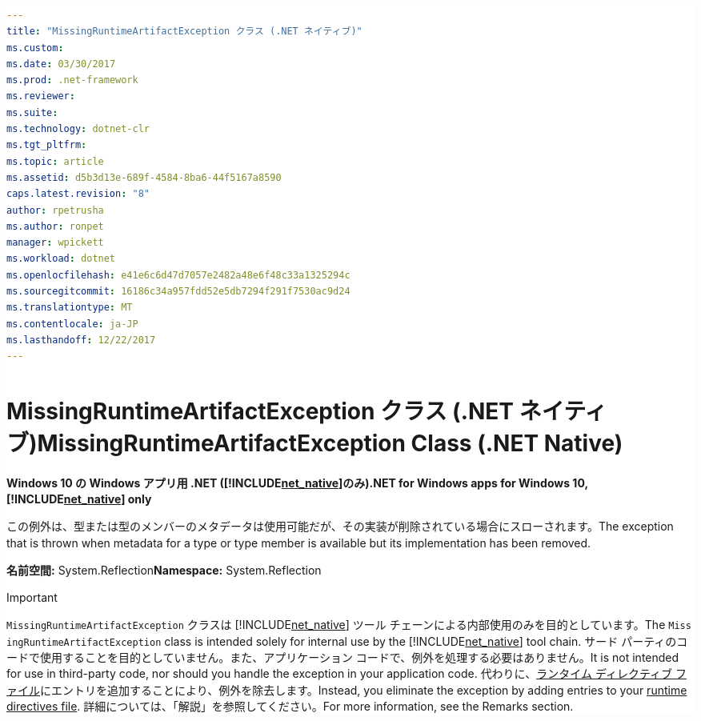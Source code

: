 ```yaml
---
title: "MissingRuntimeArtifactException クラス (.NET ネイティブ)"
ms.custom: 
ms.date: 03/30/2017
ms.prod: .net-framework
ms.reviewer: 
ms.suite: 
ms.technology: dotnet-clr
ms.tgt_pltfrm: 
ms.topic: article
ms.assetid: d5b3d13e-689f-4584-8ba6-44f5167a8590
caps.latest.revision: "8"
author: rpetrusha
ms.author: ronpet
manager: wpickett
ms.workload: dotnet
ms.openlocfilehash: e41e6c6d47d7057e2482a48e6f48c33a1325294c
ms.sourcegitcommit: 16186c34a957fdd52e5db7294f291f7530ac9d24
ms.translationtype: MT
ms.contentlocale: ja-JP
ms.lasthandoff: 12/22/2017
---
```

# <a name="missingruntimeartifactexception-class-net-native"></a><span data-ttu-id="81060-102">MissingRuntimeArtifactException クラス (.NET ネイティブ)</span><span class="sxs-lookup"><span data-stu-id="81060-102">MissingRuntimeArtifactException Class (.NET Native)</span></span>
<span data-ttu-id="81060-103">**Windows 10 の Windows アプリ用 .NET ([!INCLUDE[net_native](../../../includes/net-native-md.md)]のみ)**</span><span class="sxs-lookup"><span data-stu-id="81060-103">**.NET for Windows apps for Windows 10, [!INCLUDE[net_native](../../../includes/net-native-md.md)] only**</span></span>  
  
 <span data-ttu-id="81060-104">この例外は、型または型のメンバーのメタデータは使用可能だが、その実装が削除されている場合にスローされます。</span><span class="sxs-lookup"><span data-stu-id="81060-104">The exception that is thrown when metadata for a type or type member is available but its implementation has been removed.</span></span>  
  
 <span data-ttu-id="81060-105">**名前空間:** System.Reflection</span><span class="sxs-lookup"><span data-stu-id="81060-105">**Namespace:** System.Reflection</span></span>  
  
> [!IMPORTANT]
>  <span data-ttu-id="81060-106">`MissingRuntimeArtifactException` クラスは [!INCLUDE[net_native](../../../includes/net-native-md.md)] ツール チェーンによる内部使用のみを目的としています。</span><span class="sxs-lookup"><span data-stu-id="81060-106">The `MissingRuntimeArtifactException` class is intended solely for internal use by the [!INCLUDE[net_native](../../../includes/net-native-md.md)] tool chain.</span></span> <span data-ttu-id="81060-107">サード パーティのコードで使用することを目的としていません。また、アプリケーション コードで、例外を処理する必要はありません。</span><span class="sxs-lookup"><span data-stu-id="81060-107">It is not intended for use in third-party code, nor should you handle the exception in your application code.</span></span> <span data-ttu-id="81060-108">代わりに、[ランタイム ディレクティブ ファイル](../../../docs/framework/net-native/runtime-directives-rd-xml-configuration-file-reference.md)にエントリを追加することにより、例外を除去します。</span><span class="sxs-lookup"><span data-stu-id="81060-108">Instead, you eliminate the exception by adding entries to your [runtime directives file](../../../docs/framework/net-native/runtime-directives-rd-xml-configuration-file-reference.md).</span></span> <span data-ttu-id="81060-109">詳細については、「解説」を参照してください。</span><span class="sxs-lookup"><span data-stu-id="81060-109">For more information, see the Remarks section.</span></span>  
  